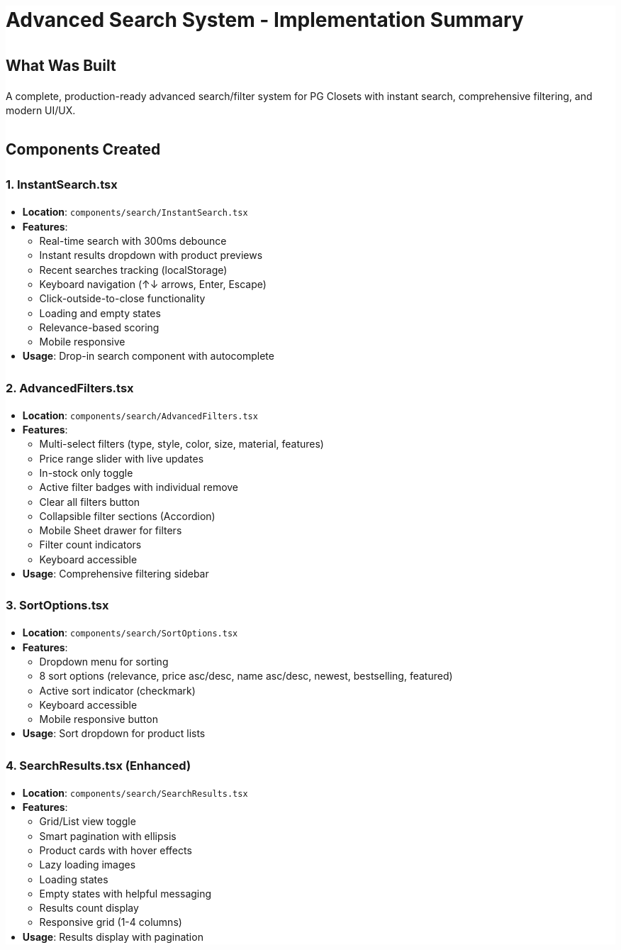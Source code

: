 # Advanced Search System - Implementation Summary

## What Was Built

A complete, production-ready advanced search/filter system for PG Closets with instant search, comprehensive filtering, and modern UI/UX.

## Components Created

### 1. **InstantSearch.tsx**
- **Location**: `components/search/InstantSearch.tsx`
- **Features**:
  - Real-time search with 300ms debounce
  - Instant results dropdown with product previews
  - Recent searches tracking (localStorage)
  - Keyboard navigation (↑↓ arrows, Enter, Escape)
  - Click-outside-to-close functionality
  - Loading and empty states
  - Relevance-based scoring
  - Mobile responsive
- **Usage**: Drop-in search component with autocomplete

### 2. **AdvancedFilters.tsx**
- **Location**: `components/search/AdvancedFilters.tsx`
- **Features**:
  - Multi-select filters (type, style, color, size, material, features)
  - Price range slider with live updates
  - In-stock only toggle
  - Active filter badges with individual remove
  - Clear all filters button
  - Collapsible filter sections (Accordion)
  - Mobile Sheet drawer for filters
  - Filter count indicators
  - Keyboard accessible
- **Usage**: Comprehensive filtering sidebar

### 3. **SortOptions.tsx**
- **Location**: `components/search/SortOptions.tsx`
- **Features**:
  - Dropdown menu for sorting
  - 8 sort options (relevance, price asc/desc, name asc/desc, newest, bestselling, featured)
  - Active sort indicator (checkmark)
  - Keyboard accessible
  - Mobile responsive button
- **Usage**: Sort dropdown for product lists

### 4. **SearchResults.tsx** (Enhanced)
- **Location**: `components/search/SearchResults.tsx`
- **Features**:
  - Grid/List view toggle
  - Smart pagination with ellipsis
  - Product cards with hover effects
  - Lazy loading images
  - Loading states
  - Empty states with helpful messaging
  - Results count display
  - Responsive grid (1-4 columns)
- **Usage**: Results display with pagination
